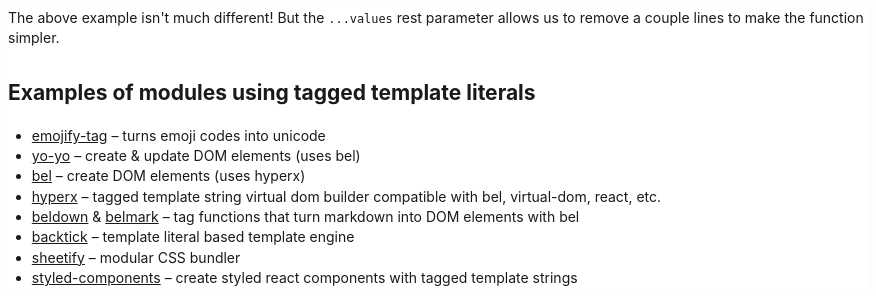 The above example isn't much different! But the `...values` rest parameter allows us to remove a couple lines to make the function simpler.

## Examples of modules using tagged template literals

- [emojify-tag](https://npmjs.com/emojify-tag) – turns emoji codes into unicode
- [yo-yo](https://npmjs.com/yo-yo) – create & update DOM elements (uses bel)
- [bel](https://npmjs.com/bel) – create DOM elements (uses hyperx)
- [hyperx](https://npmjs.com/hyperx) – tagged template string virtual dom builder compatible with bel, virtual-dom, react, etc.
- [beldown](https://npmjs.com/beldown) & [belmark](https://npmjs.com/belmark) – tag functions that turn markdown into DOM elements with bel
- [backtick](https://npmjs.com/backtick) – template literal based template engine
- [sheetify](https://npmjs.com/sheetify) – modular CSS bundler
- [styled-components](https://npmjs.com/styled-components) – create styled react components with tagged template strings
